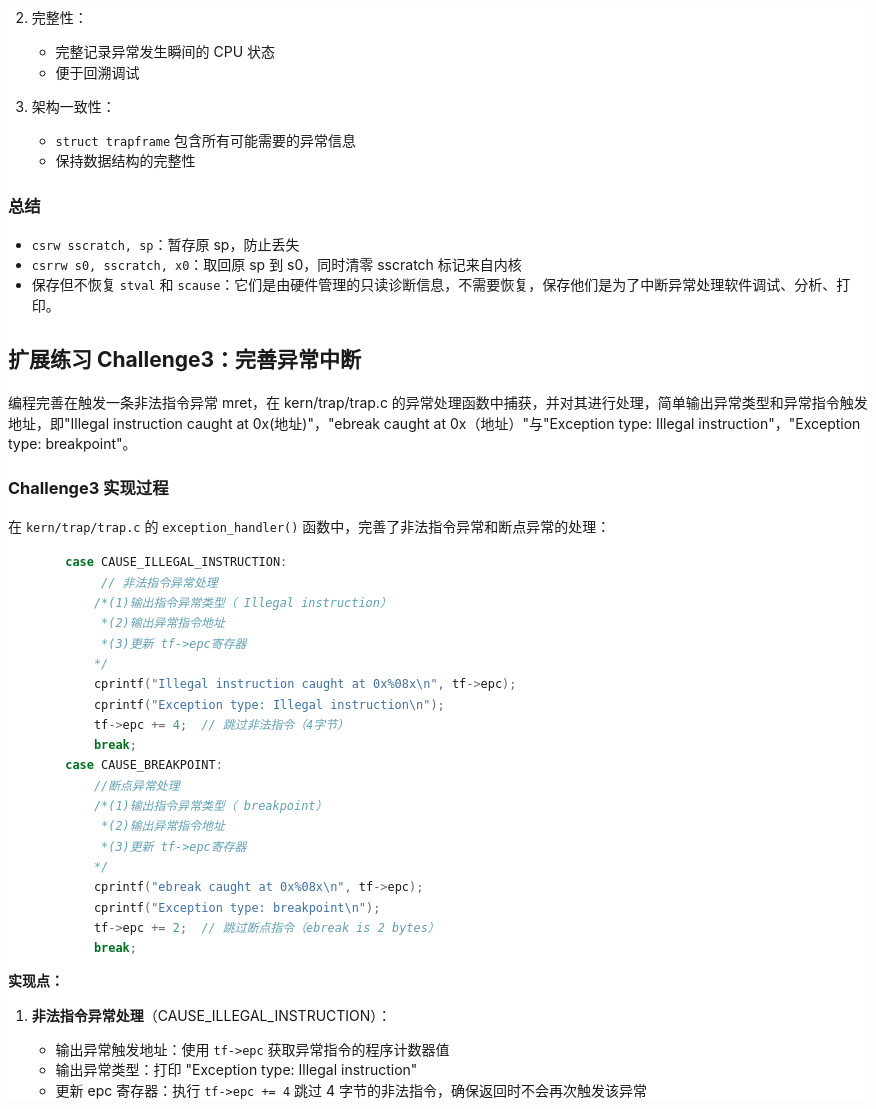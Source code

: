 2. 完整性：

   - 完整记录异常发生瞬间的 CPU 状态
   - 便于回溯调试

3. 架构一致性：
   - `struct trapframe` 包含所有可能需要的异常信息
   - 保持数据结构的完整性

### 总结

- `csrw sscratch, sp`：暂存原 sp，防止丢失
- `csrrw s0, sscratch, x0`：取回原 sp 到 s0，同时清零 sscratch 标记来自内核
- 保存但不恢复 `stval` 和 `scause`：它们是由硬件管理的只读诊断信息，不需要恢复，保存他们是为了中断异常处理软件调试、分析、打印。

## 扩展练习 Challenge3：完善异常中断

编程完善在触发一条非法指令异常 mret，在 kern/trap/trap.c 的异常处理函数中捕获，并对其进行处理，简单输出异常类型和异常指令触发地址，即"Illegal instruction caught at 0x(地址)"，"ebreak caught at 0x（地址）"与"Exception type: Illegal instruction"，"Exception type: breakpoint"。

### Challenge3 实现过程

在 `kern/trap/trap.c` 的 `exception_handler()` 函数中，完善了非法指令异常和断点异常的处理：

```c
        case CAUSE_ILLEGAL_INSTRUCTION:
             // 非法指令异常处理
            /*(1)输出指令异常类型（ Illegal instruction）
             *(2)输出异常指令地址
             *(3)更新 tf->epc寄存器
            */
            cprintf("Illegal instruction caught at 0x%08x\n", tf->epc);
            cprintf("Exception type: Illegal instruction\n");
            tf->epc += 4;  // 跳过非法指令（4字节）
            break;
        case CAUSE_BREAKPOINT:
            //断点异常处理
            /*(1)输出指令异常类型（ breakpoint）
             *(2)输出异常指令地址
             *(3)更新 tf->epc寄存器
            */
            cprintf("ebreak caught at 0x%08x\n", tf->epc);
            cprintf("Exception type: breakpoint\n");
            tf->epc += 2;  // 跳过断点指令（ebreak is 2 bytes）
            break;
```

**实现点：**

1. **非法指令异常处理**（CAUSE_ILLEGAL_INSTRUCTION）：

   - 输出异常触发地址：使用 `tf->epc` 获取异常指令的程序计数器值
   - 输出异常类型：打印 "Exception type: Illegal instruction"
   - 更新 epc 寄存器：执行 `tf->epc += 4` 跳过 4 字节的非法指令，确保返回时不会再次触发该异常
